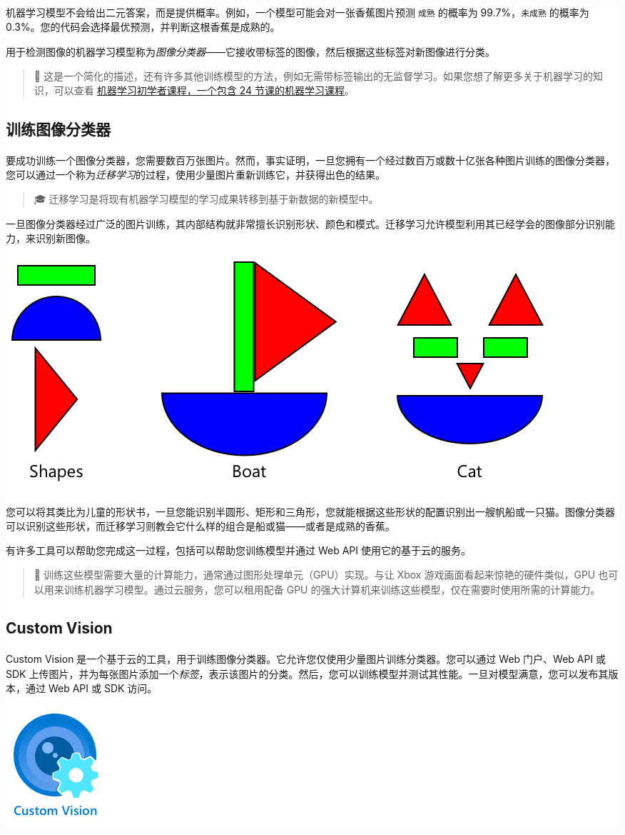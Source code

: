 机器学习模型不会给出二元答案，而是提供概率。例如，一个模型可能会对一张香蕉图片预测 `成熟` 的概率为 99.7%，`未成熟` 的概率为 0.3%。您的代码会选择最优预测，并判断这根香蕉是成熟的。

用于检测图像的机器学习模型称为*图像分类器*——它接收带标签的图像，然后根据这些标签对新图像进行分类。

> 💁 这是一个简化的描述，还有许多其他训练模型的方法，例如无需带标签输出的无监督学习。如果您想了解更多关于机器学习的知识，可以查看 [机器学习初学者课程，一个包含 24 节课的机器学习课程](https://aka.ms/ML-beginners)。

## 训练图像分类器

要成功训练一个图像分类器，您需要数百万张图片。然而，事实证明，一旦您拥有一个经过数百万或数十亿张各种图片训练的图像分类器，您可以通过一个称为*迁移学习*的过程，使用少量图片重新训练它，并获得出色的结果。

> 🎓 迁移学习是将现有机器学习模型的学习成果转移到基于新数据的新模型中。

一旦图像分类器经过广泛的图片训练，其内部结构就非常擅长识别形状、颜色和模式。迁移学习允许模型利用其已经学会的图像部分识别能力，来识别新图像。

![一旦您能识别形状，它们可以以不同的配置组成一艘船或一只猫](../../../../../translated_images/shapes-to-images.1a309f0ea88dd66fafa4da6d38e88806ce174cc6a88081efb32852230ed55de8.zh.png)

您可以将其类比为儿童的形状书，一旦您能识别半圆形、矩形和三角形，您就能根据这些形状的配置识别出一艘帆船或一只猫。图像分类器可以识别这些形状，而迁移学习则教会它什么样的组合是船或猫——或者是成熟的香蕉。

有许多工具可以帮助您完成这一过程，包括可以帮助您训练模型并通过 Web API 使用它的基于云的服务。

> 💁 训练这些模型需要大量的计算能力，通常通过图形处理单元（GPU）实现。与让 Xbox 游戏画面看起来惊艳的硬件类似，GPU 也可以用来训练机器学习模型。通过云服务，您可以租用配备 GPU 的强大计算机来训练这些模型，仅在需要时使用所需的计算能力。

## Custom Vision

Custom Vision 是一个基于云的工具，用于训练图像分类器。它允许您仅使用少量图片训练分类器。您可以通过 Web 门户、Web API 或 SDK 上传图片，并为每张图片添加一个*标签*，表示该图片的分类。然后，您可以训练模型并测试其性能。一旦对模型满意，您可以发布其版本，通过 Web API 或 SDK 访问。

![Azure Custom Vision 标志](../../../../../translated_images/custom-vision-logo.d3d4e7c8a87ec9daf825e72e210576c3cbf60312577be7a139e22dd97ab7f1e6.zh.png)
